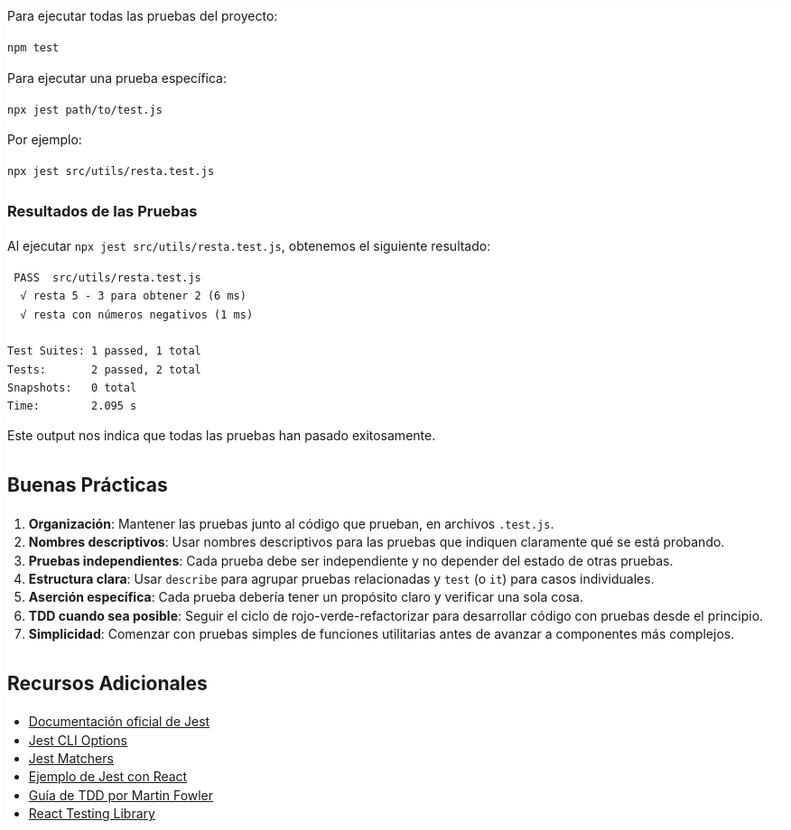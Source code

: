 Para ejecutar todas las pruebas del proyecto:

```bash
npm test
```

Para ejecutar una prueba específica:

```bash
npx jest path/to/test.js
```

Por ejemplo:

```bash
npx jest src/utils/resta.test.js
```

### Resultados de las Pruebas

Al ejecutar `npx jest src/utils/resta.test.js`, obtenemos el siguiente resultado:

```
 PASS  src/utils/resta.test.js
  √ resta 5 - 3 para obtener 2 (6 ms)
  √ resta con números negativos (1 ms)

Test Suites: 1 passed, 1 total
Tests:       2 passed, 2 total
Snapshots:   0 total
Time:        2.095 s
```

Este output nos indica que todas las pruebas han pasado exitosamente.

## Buenas Prácticas

1. **Organización**: Mantener las pruebas junto al código que prueban, en archivos `.test.js`.
2. **Nombres descriptivos**: Usar nombres descriptivos para las pruebas que indiquen claramente qué se está probando.
3. **Pruebas independientes**: Cada prueba debe ser independiente y no depender del estado de otras pruebas.
4. **Estructura clara**: Usar `describe` para agrupar pruebas relacionadas y `test` (o `it`) para casos individuales.
5. **Aserción específica**: Cada prueba debería tener un propósito claro y verificar una sola cosa.
6. **TDD cuando sea posible**: Seguir el ciclo de rojo-verde-refactorizar para desarrollar código con pruebas desde el principio.
7. **Simplicidad**: Comenzar con pruebas simples de funciones utilitarias antes de avanzar a componentes más complejos.

## Recursos Adicionales

- [Documentación oficial de Jest](https://jestjs.io/es-ES/docs/getting-started)
- [Jest CLI Options](https://jestjs.io/docs/cli)
- [Jest Matchers](https://jestjs.io/docs/using-matchers)
- [Ejemplo de Jest con React](https://jestjs.io/docs/tutorial-react)
- [Guía de TDD por Martin Fowler](https://martinfowler.com/articles/is-tdd-dead/)
- [React Testing Library](https://testing-library.com/docs/react-testing-library/intro/) 